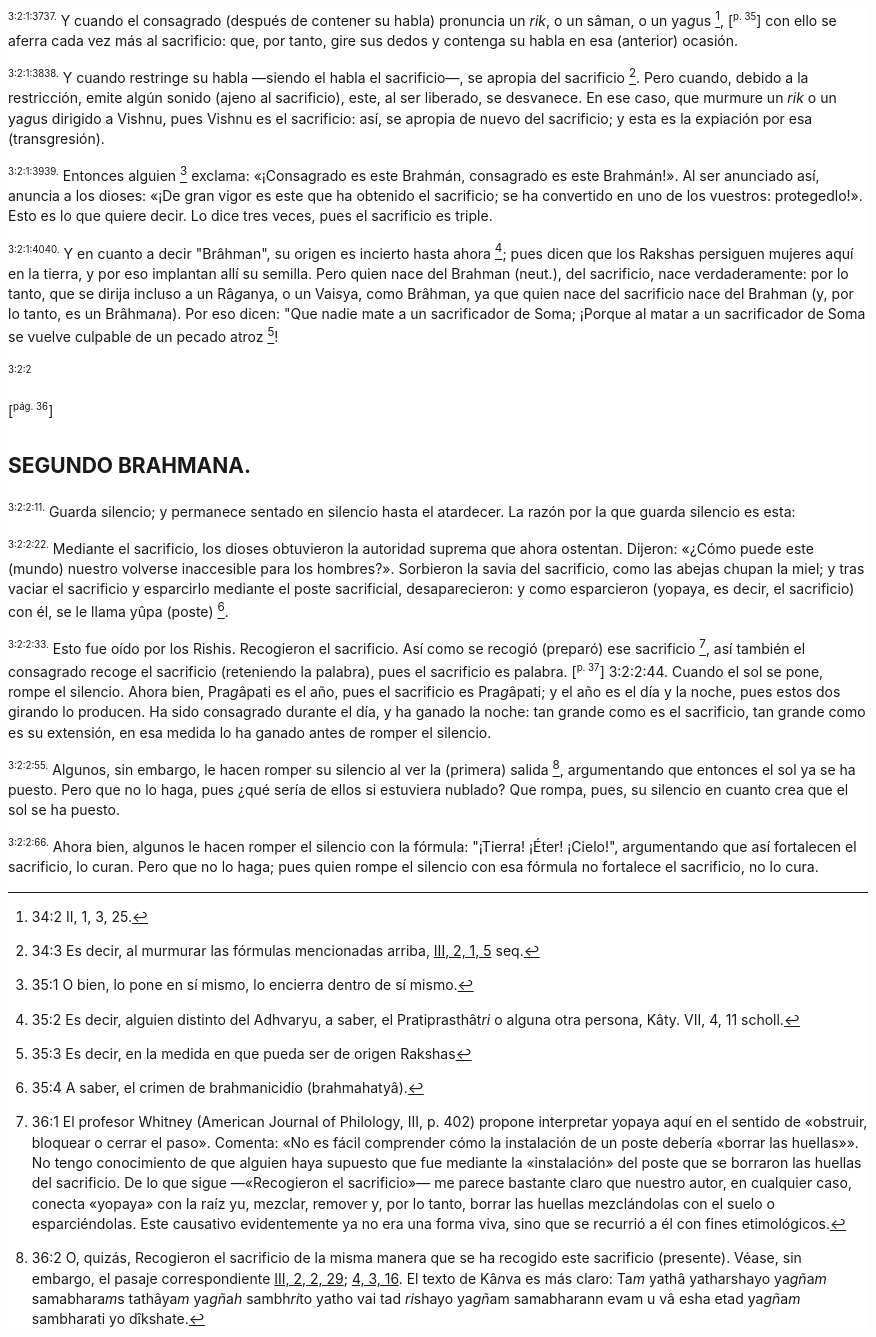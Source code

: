 <span id="v3_2_1_3737"><sup><small>3:2:1:3737.</small></sup></span> Y cuando el consagrado (después de contener su habla) pronuncia un <i>ri</i><i>k</i>, o un sâman, o un ya<i>g</i>us [^95], <span id="p35">[<sup><small>p. 35</small></sup>]</span> con ello se aferra cada vez más al sacrificio: que, por tanto, gire sus dedos y contenga su habla en esa (anterior) ocasión.

<span id="v3_2_1_3838"><sup><small>3:2:1:3838.</small></sup></span> Y cuando restringe su habla —siendo el habla el sacrificio—, se apropia del sacrificio [^96]. Pero cuando, debido a la restricción, emite algún sonido (ajeno al sacrificio), este, al ser liberado, se desvanece. En ese caso, que murmure un <i>ri</i><i>k</i> o un ya<i>g</i>us dirigido a Vishnu, pues Vishnu es el sacrificio: así, se apropia de nuevo del sacrificio; y esta es la expiación por esa (transgresión).

<span id="v3_2_1_3939"><sup><small>3:2:1:3939.</small></sup></span> Entonces alguien [^97] exclama: «¡Consagrado es este Brahmán, consagrado es este Brahmán!». Al ser anunciado así, anuncia a los dioses: «¡De gran vigor es este que ha obtenido el sacrificio; se ha convertido en uno de los vuestros: protegedlo!». Esto es lo que quiere decir. Lo dice tres veces, pues el sacrificio es triple.

<span id="v3_2_1_4040"><sup><small>3:2:1:4040.</small></sup></span> Y en cuanto a decir "Brâhman", su origen es incierto hasta ahora [^98]; pues dicen que los Rakshas persiguen mujeres aquí en la tierra, y por eso implantan allí su semilla. Pero quien nace del Brahman (neut.), del sacrificio, nace verdaderamente: por lo tanto, que se dirija incluso a un Râ<i>g</i>anya, o un Vai<i>s</i>ya, como Brâhman, ya que quien nace del sacrificio nace del Brahman (y, por lo tanto, es un Brâhma<i>n</i>a). Por eso dicen: "Que nadie mate a un sacrificador de Soma; ¡Porque al matar a un sacrificador de Soma se vuelve culpable de un pecado atroz [^99]!


<span id="v3_2_2"><sup><small>3:2:2</small></sup></span>

<span id="p36">[<sup><small>pág. 36</small></sup>]</span>

## SEGUNDO BRAHMANA.

<span id="v3_2_2_11"><sup><small>3:2:2:11.</small></sup></span> Guarda silencio; y permanece sentado en silencio hasta el atardecer. La razón por la que guarda silencio es esta:

<span id="v3_2_2_22"><sup><small>3:2:2:22.</small></sup></span> Mediante el sacrificio, los dioses obtuvieron la autoridad suprema que ahora ostentan. Dijeron: «¿Cómo puede este (mundo) nuestro volverse inaccesible para los hombres?». Sorbieron la savia del sacrificio, como las abejas chupan la miel; y tras vaciar el sacrificio y esparcirlo mediante el poste sacrificial, desaparecieron: y como esparcieron (yopaya, es decir, el sacrificio) con él, se le llama yûpa (poste) [^100].

<span id="v3_2_2_33"><sup><small>3:2:2:33.</small></sup></span> Esto fue oído por los Rishis. Recogieron el sacrificio. Así como se recogió (preparó) ese sacrificio [^101], así también el consagrado recoge el sacrificio (reteniendo la palabra), pues el sacrificio es palabra. <span id="p37">[<sup><small>p. 37</small></sup>]</span> 3:2:2:44\. Cuando el sol se pone, rompe el silencio. Ahora bien, Pra<i>g</i>âpati es el año, pues el sacrificio es Pra<i>g</i>âpati; y el año es el día y la noche, pues estos dos girando lo producen. Ha sido consagrado durante el día, y ha ganado la noche: tan grande como es el sacrificio, tan grande como es su extensión, en esa medida lo ha ganado antes de romper el silencio.

<span id="v3_2_2_55"><sup><small>3:2:2:55.</small></sup></span> Algunos, sin embargo, le hacen romper su silencio al ver la (primera) salida [^102], argumentando que entonces el sol ya se ha puesto. Pero que no lo haga, pues ¿qué sería de ellos si estuviera nublado? Que rompa, pues, su silencio en cuanto crea que el sol se ha puesto.

<span id="v3_2_2_66"><sup><small>3:2:2:66.</small></sup></span> Ahora bien, algunos le hacen romper el silencio con la fórmula: "¡Tierra! ¡Éter! ¡Cielo!", argumentando que así fortalecen el sacrificio, lo curan. Pero que no lo haga; pues quien rompe el silencio con esa fórmula no fortalece el sacrificio, no lo cura.


[^75]: 25:1 Saishâ mîmâ<i>m</i>saiva, 'Esto, sin embargo, es mera especulación', recensión de Kâ<i>n</i>va.
[^76]: 25:2 Véase I, 2, 5, 14, con nota. El sacrificio representa al sacrificador mismo, y así se asegura de ofrecer su Ser completo, obteniendo un nuevo Ser divino y un lugar entre los inmortales.
[^77]: 26:1 Las dos pieles se unen por los lados interiores y se estiran sobre el suelo mediante alfileres de madera clavados en el suelo y atravesados ​​por agujeros a lo largo del borde de las pieles; las partes peludas de estas últimas quedan afuera (arriba y abajo). En la parte trasera se sujetan mediante una correa que pasa por los agujeros y se ata formando un lazo.
[^78]: 26:2 Yâny eva babhrû<i>n</i>iva harî<i>n</i>i. El texto de Kâ<i>n</i>va dice: Yâny eva madhye babhrû<i>n</i>i vâ harî<i>n</i>i vâ, 'aquellos en el centro (o entre el negro y el blanco) que son marrones o amarillos (grises)'.
[^79]: 26:3 Según Kâty. VII, 3, 21, parece que las dos patas traseras, o una de ellas, deben doblarse (en la articulación) y coserse por debajo. Por otro lado, según los Sutras del Yagus Negro, la pata delantera derecha se dobla por debajo.
[^80]: 26:4 Según los Sutras del Yagus Negro, debe tocar simultáneamente, en la pág. 27, el cabello blanco con el pulgar y el negro con el índice. Véase Taitt, S. I, 2, 2 (vol. i, pág. 297).
[^82]: 27:1 Sreyâm sam vâ esha upâdhirohati yo humanyah san yag ñ am upâdhirohati. Revisión del lienzo.
[^83]: 29:1 Torcido y trenzado se expresa aquí con el mismo término 's<i>ri</i>sh<i>t</i>a'.
[^84]: 29:2 Literalmente, pero ahora (siendo eso) de (él) el consagrado, (es eso) de Soma.
[^85]: 29:3 Con su prenda superior, o, según otros, con un turbante. Kay. VII, 3, 28 scholl.
[^86]: 30:1 Los Mâdhyandinas ataban el cuerno al extremo sin tejer (thrum, da<i>s</i>â) de la prenda inferior, que se metía por dentro (párrafo 13) y luego colgaba por delante. Los Kâ<i>n</i>vas, por otro lado, lo ataban al dobladillo de la prenda superior (texto uttarasi<i>k</i>e! Kâ<i>n</i>va); cf. Kâty. VII, 3, 29 scholl.
[^87]: 31:1 Yoshâ vâ iya<i>m</i> vâg yad ena<i>m</i> na yuvitâ. El Dictado de San Petersburgo (sv yu) lo interpreta de otra manera: «Que Vâ<i>k</i> es en realidad una mujer, puesto que no desea atraerlo hacia sí (es decir, puesto que no quiere que se acerque a ella)». Sâya<i>n</i>a, por otro lado, lo explica elípticamente: «Puesto que ella no se ha unido a él (no se puede depositar ninguna confianza en ella)». El texto Kâ<i>n</i>va dice: Ta u ha devâ bibhayâ<i>m</i> <i>k</i>akrur yoshâ vâ iyam iti yad vâ enam na yuvîteti. Tal vez en nuestro pasaje también deberíamos leer 'yuvîta' (como lo propone Delbrück, Syntact. Forschungen III, p. 79), y traducir, 'En verdad que Vâ<i>k</i> es una mujer: (es de temer) que ella \[o, es de esperar que ella no lo hará\] lo seduzca \[a saber, de modo que Ya<i>g</i><i>ñ</i>a también caiga en la parte de los Asuras\];' 'Dass sie ihn nur nicht an sich fesselt!' Para construcciones elípticas similares con yad y el optativo, véanse los párrafos [26](Book_2_3_2#v3_2_1_26) y [27](Book_2_3_2#v3_2_1_27); y II, 2, 4, 3 \['Dass er mich nur nicht auffrisst!'\]; [IV, 3, 5, 3](Book_2_4_3#v4_3_5_3) ('Dass uns nur die Rakshas nichts zu Leide thun!'); [IV, 6, 9, 1](Book_2_4_6#v4_6_9_1). Uno esperaría un 'iti' aquí.
[^88]: 31:2 Y por tanto no se requiere que se tome de ella la porción de los sacerdotes, etc.
[^89]: 31:3 Según Sâya<i>n</i>a, «He 'lavo» significa «He 'rayo (es decir, ho, los rencorosos (enemigos)»!», que los asuras no pudieron pronunciar correctamente. Sin embargo, el texto de Kâ<i>n</i>va dice: te hâttavâ<i>k</i>o 'surâ hailo haila ity etâ<i>m</i> ha vâ<i>k</i>a<i>m</i> vadanta<i>h</i> parâbabhûvu<i>h</i>; (? i, e. He p. 32 ilâ, «ho, habla».) Una tercera versión de este pasaje parece ser mencionada en el Mahâbhâshya (Kielh.), p. 2.
[^90]: 32:1 Compárese la leyenda correspondiente sobre Ya<i>g</i><i>ñ</i>a y Dakshi<i>n</i>â (honorario de los sacerdotes), Taitt. S. VI, 1, 3, 6.
[^91]: 32:2 'Ya<i>g</i><i>ñ</i>asya <i>s</i>îrshan;' uno esperaría 'k<i>ri</i>sh<i>n</i>a(sâra)sya <i>s</i>îrshan'. El Taitt. S. dice 'tâm m<i>ri</i>geshu ny adadhât'.
[^92]: 33:1 En el texto Kâ<i>n</i>va 'ata<i>h</i> (con ello)' se refiere a la cabeza del sacrificador,—sa ya<i>k</i> <i>kh</i>irasta upasp<i>ri</i><i>s</i>aty ato vâ enâm etad agre pravi<i>s</i>an pravi<i>s</i>aty ato vâ agre <i>g</i>âyamâno <i>g</i>âyate tasmâ<i>k</i> <i>kh</i>irasta upaspri<i>s</i>ati.
[^93]: 33:2 Apâsyan mrityet = apaga<i>k</i><i>kh</i>an m<i>ri</i>tim prâpnuyât, Sây.—? apâsyet, 'lo forzaba a salir y moría'. El texto del Kâ<i>n</i>va simplemente tiene 'ayam m<i>ri</i>tyet (!)'.
[^94]: 34:1 Es decir, el vientre del que nace (el sacrificador).
[^95]: 34:2 II, 1, 3, 25.
[^96]: 34:3 Es decir, al murmurar las fórmulas mencionadas arriba, [III, 2, 1, 5](Book_2_3_2#v3_2_1_5) seq.
[^97]: 35:1 O bien, lo pone en sí mismo, lo encierra dentro de sí mismo.
[^98]: 35:2 Es decir, alguien distinto del Adhvaryu, a saber, el Pratiprasthât<i>ri</i> o alguna otra persona, Kâty. VII, 4, 11 scholl.
[^99]: 35:3 Es decir, en la medida en que pueda ser de origen Rakshas
[^100]: 35:4 A saber, el crimen de brahmanicidio (brahmahatyâ).
[^101]: 36:1 El profesor Whitney (American Journal of Philology, III, p. 402) propone interpretar yopaya aquí en el sentido de «obstruir, bloquear o cerrar el paso». Comenta: «No es fácil comprender cómo la instalación de un poste debería «borrar las huellas»». No tengo conocimiento de que alguien haya supuesto que fue mediante la «instalación» del poste que se borraron las huellas del sacrificio. De lo que sigue —«Recogieron el sacrificio»— me parece bastante claro que nuestro autor, en cualquier caso, conecta «yopaya» con la raíz yu, mezclar, remover y, por lo tanto, borrar las huellas mezclándolas con el suelo o esparciéndolas. Este causativo evidentemente ya no era una forma viva, sino que se recurrió a él con fines etimológicos.
[^102]: 36:2 O, quizás, Recogieron el sacrificio de la misma manera que se ha recogido este sacrificio (presente). Véase, sin embargo, el pasaje correspondiente [III, 2, 2, 29](Book_2_3_2#v3_2_2_29); [4, 3, 16](Book_2_3_4#v3_4_3_16). El texto de Kâ<i>n</i>va es más claro: Ta<i>m</i> yathâ yatharshayo ya<i>g</i><i>ñ</i>a<i>m</i> samabhara<i>m</i>s tathâya<i>m</i> ya<i>g</i><i>ñ</i>a<i>h</i> sambh<i>ri</i>to yatho vai tad <i>ri</i>shayo ya<i>g</i><i>ñ</i>am samabharann ​​evam u vâ esha etad ya<i>g</i><i>ñ</i>a<i>m</i> sambharati yo dîkshate.
[^103]: 37:1 «Tras señalar algunas estrellas [nakshatrâ<i>n</i>i dar<i>s</i>ayitvâ\]», recensión de Kâ<i>n</i>va. Cf. Taitt. S. VI, 1, 4, 4, «cuando las estrellas han salido, rompe el silencio diciendo: “¡Preparad la comida rápida!”».
[^104]: 37:2 Es decir, el consumo de la comida rápida, que consiste principalmente de leche, toma, por así decirlo, el lugar del Agnihotra, o sacrificio de la tarde y la mañana, que no se le permite realizar durante el tiempo de su consagración.
[^105]: 38:1 Es decir, el mandato “¡Preparad la comida rápida!”, que de hecho se lee tres veces en el texto del Kâ<i>n</i>va, donde la disposición de estos párrafos es mucho más clara.
[^106]: 38:2 Así dice Sây. 'ato 'nyena, bhûr bhuva<i>h</i> suvar ityanena' (MS. 10 657). El Dr. Lindner hace referencia a ata<i>h</i> a Agni. El texto de Kâ<i>n</i>va comienza el pasaje, correspondiente a los párrafos 7 y 8: 'So 'gnim îkshamâ<i>n</i>o vis<i>ri</i><i>g</i>ate vrata<i>m</i> kri<i>n</i>uta (tres veces) etad vâ etasya havir esha ya<i>g</i><i>ñ</i>o yad vratam'.
[^107]: 38:3 Es decir, las palabras 'Agni es el Brahman'.
[^108]: 38:4 Es decir, porque 'el Brahman (neut.) es la verdad (o esencia, satyam)', dice.
[^109]: 38:5 Es decir, árboles de los cuales se obtienen los utensilios para los sacrificios, la leña, la estaca del sacrificio, etc.
[^110]: 39:1 Manoyu<i>g</i> (?), 'unido mentalmente', es decir, que tiene pensamientos para su equipo.
[^111]: 39:2 Cf. [párrafo 18](Book_2_3_2#v3_2_2_18).
[^112]: 40:1 Anvârabdha tiene aquí el significado sacrificial habitual de 'agarrado (por detrás)', con quizás algo de 'tomado (como medicina = einnehmen)'. Así, al invocar el Idâ, el sacrificador debe tocar (anv-ârabh) el Idâ por detrás, manteniendo así su conexión e identificándose con el sacrificio. Cf. parte i, pág. 228, nota 1; y [III, 2, 4, 15](Book_2_3_2#v3_2_4_15). Por lo tanto, el autor, haciendo uso del término sugerido por aquellos a quienes critica, argumenta que como ambos tipos de material ya han sido utilizados y, por lo tanto, tocados (anvârabdha) por él en el Sacrificio de Luna Nueva y Luna Llena (Sâya<i>n</i>a), por lo tanto, han sido tomados posesión por él. Es posible, aunque poco probable, que el verbo pueda referirse aquí al anvârambha<i>n</i>îyâ ish<i>t</i>i, —o ceremonia preliminar de la primera ejecución del Sacrificio de Luna Nueva y Luna Llena—, con el cual el uso actual de estos cereales, en ese caso, se identificaría, como el de la leche de vrata lo fue con el Agnihotra (cf. [párrafo 7](Book_2_3_2#v3_2_2_7) arriba). El texto del Kâ<i>n</i>va tiene en cambio el verbo â-rabh, yathâ havishârabdhena bhisha<i>g</i>yed ity evam etat.
[^113]: 40:2 Es decir, aunque la restauración podría deberse a las propiedades medicinales de algunos de esos ingredientes, podría atribuirse a la leche.
[^114]: 41:1 Sâya<i>n</i>a entiende que esto significa que, como la consumación del sacrificio es deseable por encima de todo, en caso de enfermedad uno debería curarla con cualquiera de esas drogas sin que se tomen (anvârabdha) sacrificialmente, o como parte de la ejecución del sacrificio.
[^115]: 41:2 Según el texto Kâ<i>n</i>va, el sacrificador primero se lava (nenikte) y luego bebe agua (â<i>k</i>âmati); y habiendo bebido la leche del ayuno, toca el agua (apa upasp<i>ri</i><i>s</i>ati).
[^116]: 41:3 O, tal vez, meditamos en la inteligencia divina, la más misericordiosa.'
[^117]: 41:4 Ya<i>g</i><i>ñ</i>avâhasam ('que trae o porta adoración'); así también Taitt. S. I, 2, 2. El texto de Kâ<i>n</i>va dice vi<i>s</i>vadhâyasam, 'que todo lo nutre, todo lo sustenta'.
[^118]: 42:1 Véase [p. 39](#p39), nota [^110]. El texto de Kâ<i>n</i>va aquí identifica nuevamente a las divinidades a las que se refiere el texto con los aires vitales.
[^119]: 42:2 Habiendo comido y tocado agua, se acaricia el vientre (udaram abhim<i>ri</i><i>s</i>ate), Kâ<i>n</i>v. El texto de Kâ<i>n</i>va deja el significado bastante claro: Uta vai tîvra<i>m</i> vratam bhavati tat kshudrataram asad iti vopotsi<i>ñ</i><i>k</i>aty, alpa<i>m</i> vâ bhavati tad bhûyaskâmyopotsi<i>ñ</i><i>k</i>ati.
[^120]: 43:1 No se debe añadir otra leche fresca a la obtenida con un solo ordeño de la vaca vratadughâ (de ordeño rápido) (Kâty. VII, 4, 29); pero se debe murmurar la fórmula anterior para evitar cualquier consecuencia negativa derivada de una posible infracción secreta de esta regla por parte de quien entrega la leche al sacrificador. El Dr. Lindner interpreta upotsi<i>k</i> en el sentido de 'derramar', pero no encuentro ninguna autoridad para esta traducción, que ni la preparación upa ni abhi (en el equivalente abhyutsi<i>k</i>) parecen admitir.
[^121]: 43:2 Véase [p. 10](Book_2_3_1#p10), nota [4](Book_2_3_1#fn40).
[^122]: 43:3 Ubhaya <i>m</i> vā ata ety âpa<i>s</i>a reta<i>s</i>a; A la edad de cuatro años Eva pudo pragâm.
[^123]: 45:1 «Y si le trajeran una prenda o una vaca, que la dirigiera con el texto—». Texto de Kâ<i>n</i>va. Según algunas autoridades, el Dîkshita debe mendigar durante doce días para subsistir, y todo lo que obtenga debe tocarlo y consagrarlo con el texto anterior. Kâty. VII, 5, 3, comm.
[^124]: 46:1 Literalmente, 'vacilantemente (es decir, con timidez, con cautela) habla, no con efusividad humana'.
[^125]: 47:1 Dhîkshate, aparentemente el desiderativo de dih (Weber, en el Diccionario de San Pedro sv). Cf. [III, 1, 3, 7](Book_2_3_1#v3_1_3_7) ss. La construcción (especialmente el primer hi) es bastante peculiar. Este párrafo aparentemente busca aportar más pruebas de por qué debería ser cauteloso al hablar, y las palabras «sa vai dhîkshate» deben interpretarse entre paréntesis: «Habla con cautela...; pues (al ungirse como lo hace) se unge para el habla, etc.». El texto Kâ<i>n</i>va ofrece menos dificultad: Atha yad dhîkshito nâma vâ<i>k</i>e vâ esha etad dhîkshate, ya<i>g</i><i>ñ</i>âya hi dhîkshate, ya<i>g</i><i>ñ</i>o hi vâk, tasmâd dhîkshito nâma, dhîkshito ha vai nâmaitad yad dîkshita ity âhu<i>h</i>. El comentario de Sâya<i>n</i>a (MS.) no es muy satisfactorio: Vâ<i>k</i>a<i>m</i> ya<i>g</i><i>ñ</i>asâdhanatvena pra<i>s</i>a<i>m</i>sati; sa vai dhîkshita iti prasaṅgâd dhîkshita<i>s</i>abda<i>m</i> nirvakti dhîkshito ha vâ iti yasmâd dîkshita iti nâma tâd<i>ri</i><i>s</i>î dîkshâ vâk sâdhyeti vâk <i>s</i>ruti<i>h</i>.
[^126]: 48:1 En [IV, 5, 1, 2](Book_2_4_5#v4_5_1_2), el nombre prâya<i>n</i>îya deriva de pra-i, salir, porque mediante esta ofrenda, por así decirlo, salen a comprar el soma. De igual manera, udayanîya se explica como la ofrenda que se realiza tras salir (ud-i) del baño. En Ait. Br. I, 7, por otro lado, el nombre prâya<i>n</i>îya se explica como aquello mediante lo cual los sacrificadores avanzan (pra-i) al mundo celestial. En el sacrificio Soma, se puede decir que el Prâya<i>n</i>îyâ y el Udayanîyâ corresponden a las ofrendas anteriores y posteriores (prayâ<i>g</i>a y anuyâ<i>g</i>a) del Sacrificio de Luna Nueva y Luna Llena; aunque, por supuesto, las ofrendas anteriores y posteriores forman parte del prâya<i>n</i>îyâ y el udayanîyâ, como ish<i>t</i>is. Pero son peculiares en este sentido: que la ofrenda se hace en ambos casos a las mismas deidades, y que las oraciones invitatorias (anuvâkyâ) del prâya<i>n</i>îyesh<i>t</i>i forman las oraciones de ofrenda (yâ<i>g</i>yâ) del udayanîyesh<i>t</i>i, y viceversa. Para estas fórmulas, véase Â<i>s</i>val. <i>S</i>rautas. IV, 3; Haug, Ait. Br. Transl. pág. 16. La fórmula de ofrenda de la oblación a Aditi en el Prâya<i>n</i>îyâ (y la fórmula invitatoria en el Udayanîyâ), aunque parezca extraño, no es un verso de <i>Ri</i>k, sino del Atharvan (VII, 6, 2).
[^127]: 49:1 Es decir, 'bienestar en el camino, o un viaje feliz', un genio de bienestar y prosperidad.
[^128]: 50:1 Atra,? 'allí'. En el Diccionario de San Pedro, uttarâhi se interpreta aquí en el sentido de 'en el norte', en lugar de 'más arriba'. Véase también parte i, pref. pág. xlii, nota 1; Weber, Ind. Stud. I, pág. 191.
[^129]: 50:2 Es decir, desde el Gârhapatya hasta el fuego de Âhavanîya.
[^130]: 51:1 Véase [III, 4, 1](Book_2_3_4#v3_4_1).
[^131]: 51:2 Véase [p. 48] (#p48), nota [^125]. Para el Udayanîya, véase [IV, 5, 1] ​​​​(Book_2_4_5#v4_5_1).
[^132]: 51:3 O, quizás, 'que él, si así lo desea (kâmam) . . .;' véase Kâty. VII, 5, 16-19; cf. también nota sobre [III, 2, 4, 14](Book_2_3_2#v3_2_4_14).
[^133]: 51:4 Véase I, 8, 3, 19; 9, 2, 29.
[^134]: 52:1 Para el <i>S</i>amyuvâka, véase I, 9, 1, 24; para los Patnîsa<i>m</i>yâ<i>g</i>as, I, 9, 2: 1 seq.
[^135]: 52:2 Véase [III, 6, 2, 2](Book_2_3_6#v3_6_2_2) seq.
[^136]: 53:1 'Tuyo será el Soma, y ​​nuestro será el Vâ<i>k</i>, con el que nos compraste el Soma.' Texto del Kâ<i>n</i>va.
[^137]: 53:2 El G. le proclamó el sacrificio y el Veda, diciendo: 'Así conocemos el sacrificio, así conocemos (el Veda); poderosos somos'. Texto del Kâ<i>n</i>va.
[^138]: 53:3 'Y por eso es a aquel que se entrega a las cosas vanas, a aquel que baila y canta, a quien las mujeres se sienten más apegadas.' Texto del Kâ<i>n</i>va.
[^139]: 53:4 Literalmente, 'para que pueda sacrificar con el (invitado) que ha llegado para su propia llegada (? al mundo de los dioses).'
[^140]: 54:1 Lit. 'con Soma que no ha venido' (a él como invitado), de modo que la ofrenda invitada (âtithya, [III, 4, 1](Book_2_3_4#v3_4_1)) no pudo realizarse.
[^141]: 54:2 Debido a esta pieza de oro, la ofrenda aquí descrita se llama Hira<i>n</i>yavatî-âhuti, u 'ofrenda con oro'.
[^142]: 54:3 Véase II, 1, 1, 5; 3, 1, 15.
[^143]: 54:4 El autor parece tomar <i>g</i>û<i>h</i> aquí como nombre de <i>g</i>ur = gur (g<i>ri</i>, gir), cf. <i>g</i>ûr<i>n</i>i. Algunos diccionarios nativos dan <i>g</i>û como uno de los nombres de Sarasvatî. El Diccionario de San Petersburgo lo interpreta aquí en el sentido de «avanzar, avanzar».
[^144]: 55:1 Mano hîda<i>m</i> purastâd vâ<i>k</i>a<i>s</i> <i>k</i>arati, texto de Kâ<i>n</i>va.
[^145]: 55:2 A quien te enviamos, K.
[^146]: 55:3 Ahora se realizan las ceremonias de conclusión del Prâya<i>n</i>îya (véase [III, 2, 3, 23](Book_2_3_2#v3_2_3_23)); la ofrenda de los Barhis es opcional, ya que los barhis pueden usarse nuevamente para el Udayanîya (ib. 22). Katy VII, 6, 11 comm.
[^147]: 56:1 Según los Kâ<i>n</i>vas, la fórmula del Adhvaryu es: —Ihi, Ya<i>g</i>amâna, “¡Ve, Sacrificador!”. En Kâty. VII, 6, 1 2 solo se menciona la fórmula anterior.
[^148]: 56:2 La puerta oriental es para el Adhvaryu (y el Sacrificador) y la sur para el Pratiprasthât<i>ri</i>.
[^149]: 56:3 Soma-kraya<i>n</i>î, 'la vaca por la que se compra el Soma'.
[^150]: 56:4 Prahita<i>m</i> parece tomarse aquí en el doble sentido de 'presentado o al frente' (de pra-dhâ) y enviado (de pra-hi).
[^151]: 56:5 'De acuerdo con el pensamiento de la mente', manaso vai <i>k</i>ittam anu vâg vadati, K.
[^152]: 56:6 La omisión de 'asi' en el Brâhma<i>n</i>a es curiosa; el texto del Kâ<i>n</i>va tiene correctamente 'dakshi<i>n</i>âsi'.
[^153]: 56:7 Dhiyâ-dhiyâ, o más bien, «por medio de esto su respectivo genio (en cuanto al habla)». Dhî parece significar «pensamiento expresado por el habla», de ahí a menudo «oración, himno»; cf. [III, 5, 3, 11](Book_2_3_5#v3_5_3_11).
[^154]: 56:8 Prakâmodya, más bien «afición a la conversación» o «habla efusiva». Parece referirse a los narradores (? habla divertida).
[^155]: 57:1 En Taitt. S. VI, 1, 7, 5, este epíteto se explica por el hecho de que tanto el prâya<i>n</i>îya como el udayanîya pertenecen a Aditi.
[^156]: 57:2 'Y con ello la convierte en la guardiana de su camino', imâm evâsmâ etad adhvani goptâra<i>m</i> karoti, K.
[^157]: 58:1 Rudra gobierna sobre estas (vacas); el ganado no pasa más allá (nâtiyanti) de él; y así ella no pasa más allá de él: por eso dice, '¡Que Rudra te haga regresar!' Texto de Kâ<i>n</i>va.